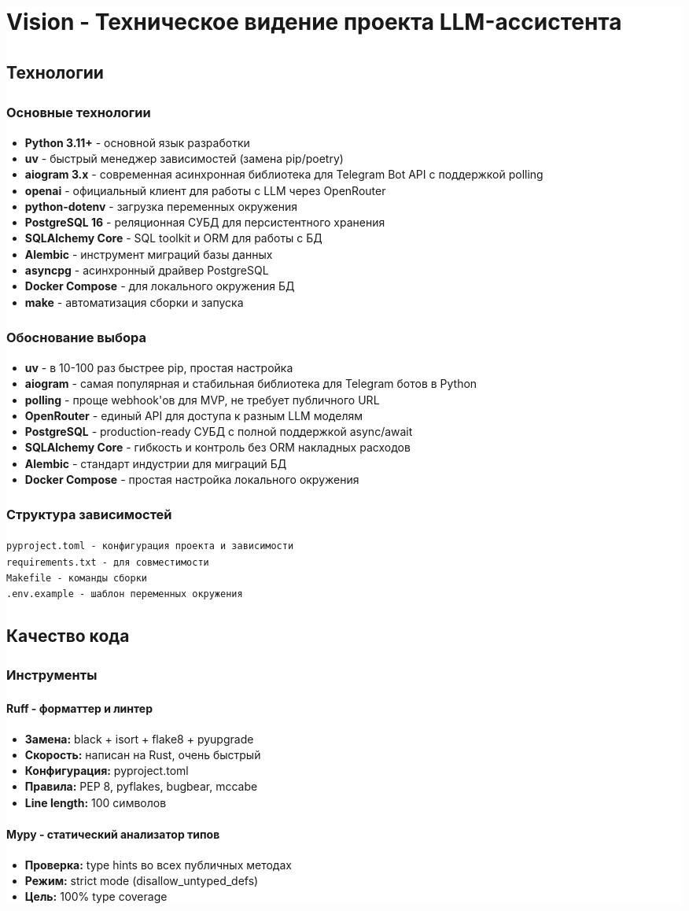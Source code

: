 # Vision - Техническое видение проекта LLM-ассистента

## Технологии

### Основные технологии
- **Python 3.11+** - основной язык разработки
- **uv** - быстрый менеджер зависимостей (замена pip/poetry)
- **aiogram 3.x** - современная асинхронная библиотека для Telegram Bot API с поддержкой polling
- **openai** - официальный клиент для работы с LLM через OpenRouter
- **python-dotenv** - загрузка переменных окружения
- **PostgreSQL 16** - реляционная СУБД для персистентного хранения
- **SQLAlchemy Core** - SQL toolkit и ORM для работы с БД
- **Alembic** - инструмент миграций базы данных
- **asyncpg** - асинхронный драйвер PostgreSQL
- **Docker Compose** - для локального окружения БД
- **make** - автоматизация сборки и запуска

### Обоснование выбора
- **uv** - в 10-100 раз быстрее pip, простая настройка
- **aiogram** - самая популярная и стабильная библиотека для Telegram ботов в Python
- **polling** - проще webhook'ов для MVP, не требует публичного URL
- **OpenRouter** - единый API для доступа к разным LLM моделям
- **PostgreSQL** - production-ready СУБД с полной поддержкой async/await
- **SQLAlchemy Core** - гибкость и контроль без ORM накладных расходов
- **Alembic** - стандарт индустрии для миграций БД
- **Docker Compose** - простая настройка локального окружения

### Структура зависимостей
```
pyproject.toml - конфигурация проекта и зависимости
requirements.txt - для совместимости
Makefile - команды сборки
.env.example - шаблон переменных окружения
```

## Качество кода

### Инструменты

#### Ruff - форматтер и линтер
- **Замена:** black + isort + flake8 + pyupgrade
- **Скорость:** написан на Rust, очень быстрый
- **Конфигурация:** pyproject.toml
- **Правила:** PEP 8, pyflakes, bugbear, mccabe
- **Line length:** 100 символов

#### Mypy - статический анализатор типов
- **Проверка:** type hints во всех публичных методах
- **Режим:** strict mode (disallow_untyped_defs)
- **Цель:** 100% type coverage
